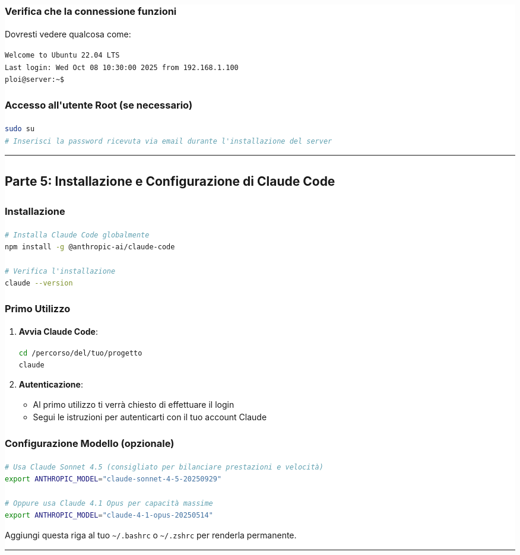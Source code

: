 ### Verifica che la connessione funzioni

Dovresti vedere qualcosa come:
```
Welcome to Ubuntu 22.04 LTS
Last login: Wed Oct 08 10:30:00 2025 from 192.168.1.100
ploi@server:~$
```

### Accesso all'utente Root (se necessario)

```bash
sudo su
# Inserisci la password ricevuta via email durante l'installazione del server
```

---

## Parte 5: Installazione e Configurazione di Claude Code

### Installazione

```bash
# Installa Claude Code globalmente
npm install -g @anthropic-ai/claude-code

# Verifica l'installazione
claude --version
```

### Primo Utilizzo

1. **Avvia Claude Code**:
   ```bash
   cd /percorso/del/tuo/progetto
   claude
   ```

2. **Autenticazione**:
   - Al primo utilizzo ti verrà chiesto di effettuare il login
   - Segui le istruzioni per autenticarti con il tuo account Claude

### Configurazione Modello (opzionale)

```bash
# Usa Claude Sonnet 4.5 (consigliato per bilanciare prestazioni e velocità)
export ANTHROPIC_MODEL="claude-sonnet-4-5-20250929"

# Oppure usa Claude 4.1 Opus per capacità massime
export ANTHROPIC_MODEL="claude-4-1-opus-20250514"
```

Aggiungi questa riga al tuo `~/.bashrc` o `~/.zshrc` per renderla permanente.

---
